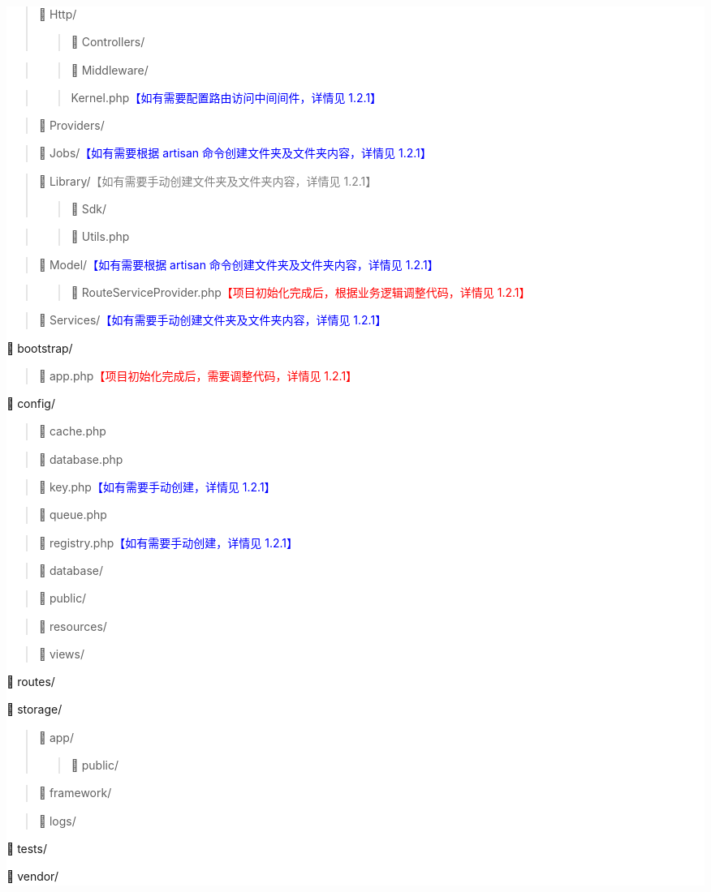 > 📁 Http/
>
> > 📁 Controllers/

> > 📁 Middleware/

> > Kernel.php<font color=blue>【如有需要配置路由访问中间间件，详情见 1.2.1】</font>

> 📁 Providers/

> 📁 Jobs/<font color=blue>【如有需要根据 artisan 命令创建文件夹及文件夹内容，详情见 1.2.1】</font>

> 📁 Library/<font color=gray>【如有需要手动创建文件夹及文件夹内容，详情见 1.2.1】</font>
>
> > 📁 Sdk/

> > 📃 Utils.php

> 📁 Model/<font color=blue>【如有需要根据 artisan 命令创建文件夹及文件夹内容，详情见 1.2.1】</font>

> > 📃 RouteServiceProvider.php<font color=red>【项目初始化完成后，根据业务逻辑调整代码，详情见 1.2.1】</font>

> 📁 Services/<font color=blue>【如有需要手动创建文件夹及文件夹内容，详情见 1.2.1】</font>

📁 bootstrap/

> 📃 app.php<font color=red>【项目初始化完成后，需要调整代码，详情见 1.2.1】</font>

📁 config/

> 📃 cache.php

> 📃 database.php

> 📃 key.php<font color=blue>【如有需要手动创建，详情见 1.2.1】</font>

> 📃 queue.php

> 📃 registry.php<font color=blue>【如有需要手动创建，详情见 1.2.1】</font>

> 📁 database/

> 📁 public/

> 📁 resources/

> 📁 views/

📁 routes/

📁 storage/

> 📁 app/
>
> > 📁 public/

> 📁 framework/

> 📁 logs/

📁 tests/

📁 vendor/
